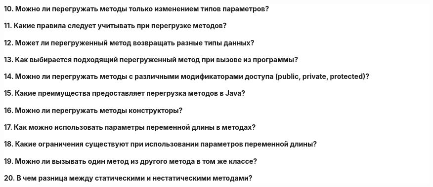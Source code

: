 **10. Можно ли перегружать методы только изменением типов параметров?**

**11. Какие правила следует учитывать при перегрузке методов?**

**12. Может ли перегруженный метод возвращать разные типы данных?**

**13. Как выбирается подходящий перегруженный метод при вызове из программы?**

**14. Можно ли перегружать методы с различными модификаторами доступа (public, private, protected)?**

**15. Какие преимущества предоставляет перегрузка методов в Java?**

**16. Можно ли перегружать методы конструкторы?**

**17. Как можно использовать параметры переменной длины в методах?**

**18. Какие ограничения существуют при использовании параметров переменной длины?**

**19. Можно ли вызывать один метод из другого метода в том же классе?**

**20. В чем разница между статическими и нестатическими методами?**